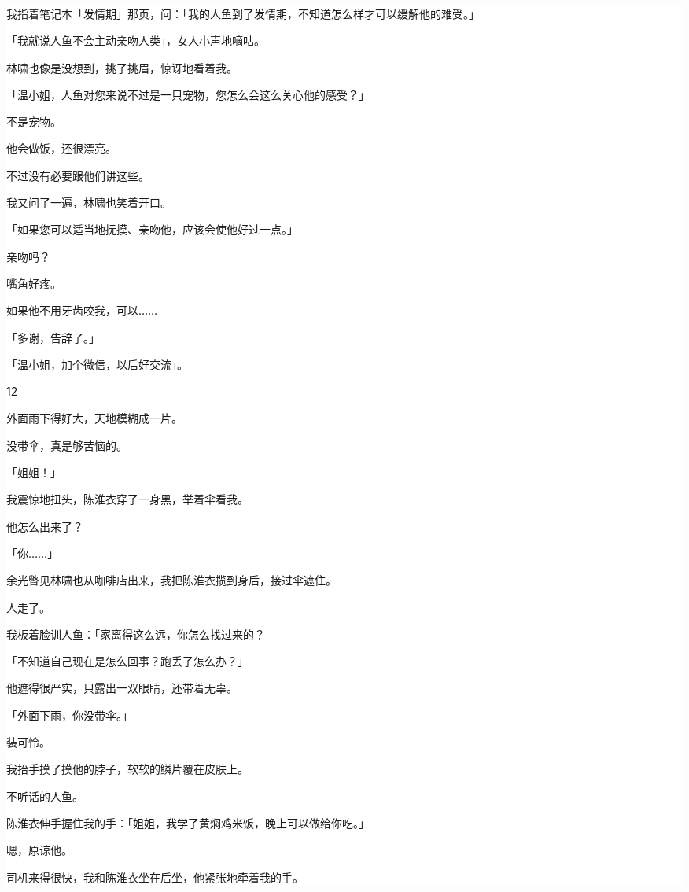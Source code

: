 我指着笔记本「发情期」那页，问：「我的人鱼到了发情期，不知道怎么样才可以缓解他的难受。」

「我就说人鱼不会主动亲吻人类」，女人小声地嘀咕。

林啸也像是没想到，挑了挑眉，惊讶地看着我。

「温小姐，人鱼对您来说不过是一只宠物，您怎么会这么关心他的感受？」

不是宠物。

他会做饭，还很漂亮。

不过没有必要跟他们讲这些。

我又问了一遍，林啸也笑着开口。

「如果您可以适当地抚摸、亲吻他，应该会使他好过一点。」

亲吻吗？

嘴角好疼。

如果他不用牙齿咬我，可以……

「多谢，告辞了。」

「温小姐，加个微信，以后好交流」。

12

外面雨下得好大，天地模糊成一片。

没带伞，真是够苦恼的。

「姐姐！」

我震惊地扭头，陈淮衣穿了一身黑，举着伞看我。

他怎么出来了？

「你……」

余光瞥见林啸也从咖啡店出来，我把陈淮衣揽到身后，接过伞遮住。

人走了。

我板着脸训人鱼：「家离得这么远，你怎么找过来的？ 

「不知道自己现在是怎么回事？跑丢了怎么办？」

他遮得很严实，只露出一双眼睛，还带着无辜。

「外面下雨，你没带伞。」

装可怜。

我抬手摸了摸他的脖子，软软的鳞片覆在皮肤上。

不听话的人鱼。

陈淮衣伸手握住我的手：「姐姐，我学了黄焖鸡米饭，晚上可以做给你吃。」

嗯，原谅他。

司机来得很快，我和陈淮衣坐在后坐，他紧张地牵着我的手。
